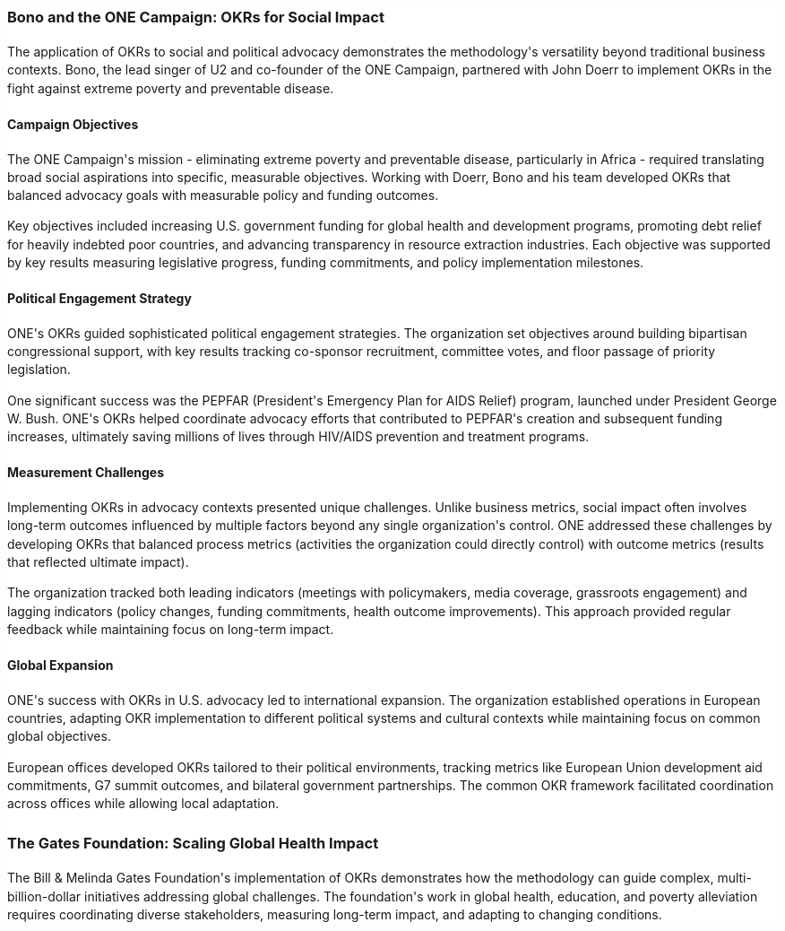 ### Bono and the ONE Campaign: OKRs for Social Impact

The application of OKRs to social and political advocacy demonstrates the methodology's versatility beyond traditional business contexts. Bono, the lead singer of U2 and co-founder of the ONE Campaign, partnered with John Doerr to implement OKRs in the fight against extreme poverty and preventable disease.

#### Campaign Objectives

The ONE Campaign's mission - eliminating extreme poverty and preventable disease, particularly in Africa - required translating broad social aspirations into specific, measurable objectives. Working with Doerr, Bono and his team developed OKRs that balanced advocacy goals with measurable policy and funding outcomes.

Key objectives included increasing U.S. government funding for global health and development programs, promoting debt relief for heavily indebted poor countries, and advancing transparency in resource extraction industries. Each objective was supported by key results measuring legislative progress, funding commitments, and policy implementation milestones.

#### Political Engagement Strategy

ONE's OKRs guided sophisticated political engagement strategies. The organization set objectives around building bipartisan congressional support, with key results tracking co-sponsor recruitment, committee votes, and floor passage of priority legislation.

One significant success was the PEPFAR (President's Emergency Plan for AIDS Relief) program, launched under President George W. Bush. ONE's OKRs helped coordinate advocacy efforts that contributed to PEPFAR's creation and subsequent funding increases, ultimately saving millions of lives through HIV/AIDS prevention and treatment programs.

#### Measurement Challenges

Implementing OKRs in advocacy contexts presented unique challenges. Unlike business metrics, social impact often involves long-term outcomes influenced by multiple factors beyond any single organization's control. ONE addressed these challenges by developing OKRs that balanced process metrics (activities the organization could directly control) with outcome metrics (results that reflected ultimate impact).

The organization tracked both leading indicators (meetings with policymakers, media coverage, grassroots engagement) and lagging indicators (policy changes, funding commitments, health outcome improvements). This approach provided regular feedback while maintaining focus on long-term impact.

#### Global Expansion

ONE's success with OKRs in U.S. advocacy led to international expansion. The organization established operations in European countries, adapting OKR implementation to different political systems and cultural contexts while maintaining focus on common global objectives.

European offices developed OKRs tailored to their political environments, tracking metrics like European Union development aid commitments, G7 summit outcomes, and bilateral government partnerships. The common OKR framework facilitated coordination across offices while allowing local adaptation.

### The Gates Foundation: Scaling Global Health Impact

The Bill & Melinda Gates Foundation's implementation of OKRs demonstrates how the methodology can guide complex, multi-billion-dollar initiatives addressing global challenges. The foundation's work in global health, education, and poverty alleviation requires coordinating diverse stakeholders, measuring long-term impact, and adapting to changing conditions.
